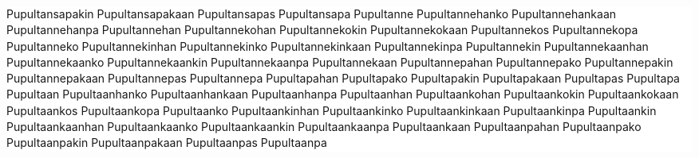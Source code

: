 Pupultansapakin
Pupultansapakaan
Pupultansapas
Pupultansapa
Pupultanne
Pupultannehanko
Pupultannehankaan
Pupultannehanpa
Pupultannehan
Pupultannekohan
Pupultannekokin
Pupultannekokaan
Pupultannekos
Pupultannekopa
Pupultanneko
Pupultannekinhan
Pupultannekinko
Pupultannekinkaan
Pupultannekinpa
Pupultannekin
Pupultannekaanhan
Pupultannekaanko
Pupultannekaankin
Pupultannekaanpa
Pupultannekaan
Pupultannepahan
Pupultannepako
Pupultannepakin
Pupultannepakaan
Pupultannepas
Pupultannepa
Pupultapahan
Pupultapako
Pupultapakin
Pupultapakaan
Pupultapas
Pupultapa
Pupultaan
Pupultaanhanko
Pupultaanhankaan
Pupultaanhanpa
Pupultaanhan
Pupultaankohan
Pupultaankokin
Pupultaankokaan
Pupultaankos
Pupultaankopa
Pupultaanko
Pupultaankinhan
Pupultaankinko
Pupultaankinkaan
Pupultaankinpa
Pupultaankin
Pupultaankaanhan
Pupultaankaanko
Pupultaankaankin
Pupultaankaanpa
Pupultaankaan
Pupultaanpahan
Pupultaanpako
Pupultaanpakin
Pupultaanpakaan
Pupultaanpas
Pupultaanpa